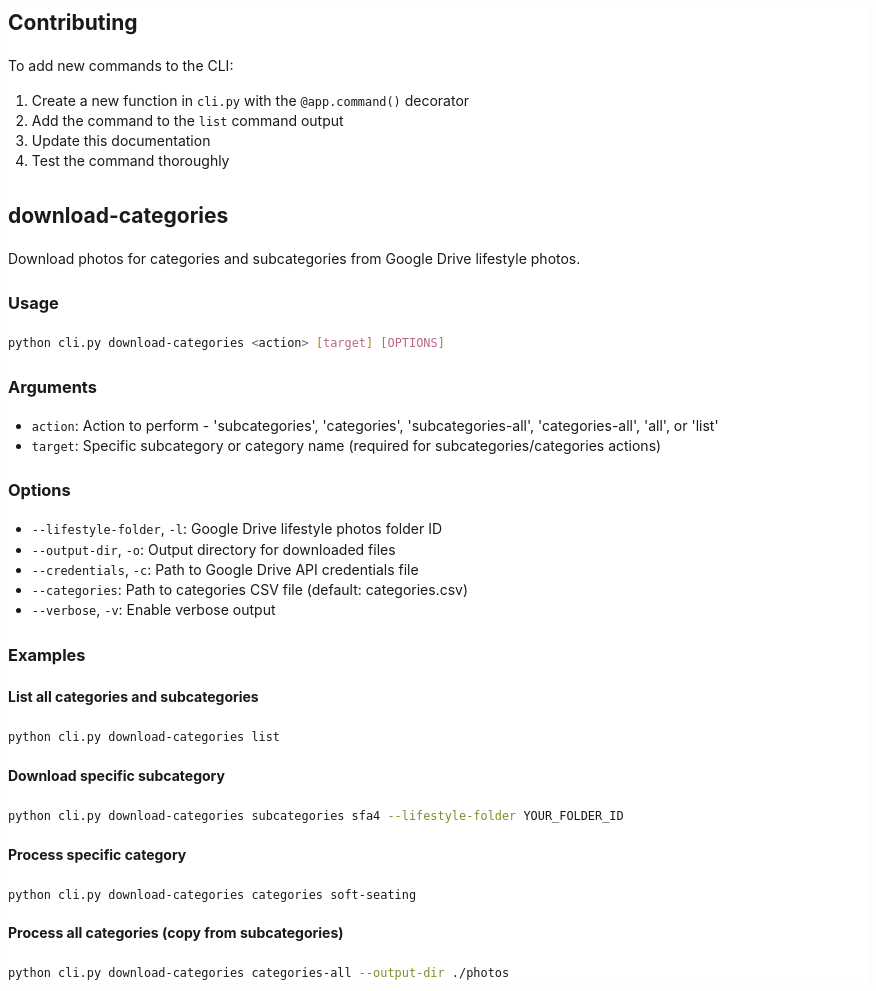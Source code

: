 ## Contributing

To add new commands to the CLI:

1. Create a new function in `cli.py` with the `@app.command()` decorator
2. Add the command to the `list` command output
3. Update this documentation
4. Test the command thoroughly

## download-categories

Download photos for categories and subcategories from Google Drive lifestyle photos.

### Usage
```bash
python cli.py download-categories <action> [target] [OPTIONS]
```

### Arguments
- `action`: Action to perform - 'subcategories', 'categories', 'subcategories-all', 'categories-all', 'all', or 'list'
- `target`: Specific subcategory or category name (required for subcategories/categories actions)

### Options
- `--lifestyle-folder`, `-l`: Google Drive lifestyle photos folder ID
- `--output-dir`, `-o`: Output directory for downloaded files
- `--credentials`, `-c`: Path to Google Drive API credentials file
- `--categories`: Path to categories CSV file (default: categories.csv)
- `--verbose`, `-v`: Enable verbose output

### Examples

#### List all categories and subcategories
```bash
python cli.py download-categories list
```

#### Download specific subcategory
```bash
python cli.py download-categories subcategories sfa4 --lifestyle-folder YOUR_FOLDER_ID
```

#### Process specific category
```bash
python cli.py download-categories categories soft-seating
```

#### Process all categories (copy from subcategories)
```bash
python cli.py download-categories categories-all --output-dir ./photos
```

